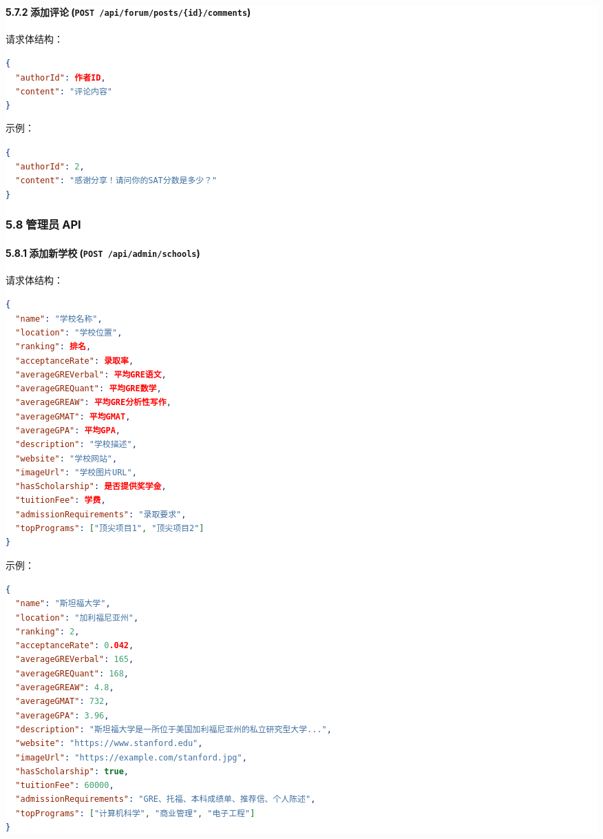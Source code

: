 #### 5.7.2 添加评论 (`POST /api/forum/posts/{id}/comments`)

请求体结构：
```json
{
  "authorId": 作者ID,
  "content": "评论内容"
}
```

示例：
```json
{
  "authorId": 2,
  "content": "感谢分享！请问你的SAT分数是多少？"
}
```

### 5.8 管理员 API

#### 5.8.1 添加新学校 (`POST /api/admin/schools`)

请求体结构：
```json
{
  "name": "学校名称",
  "location": "学校位置",
  "ranking": 排名,
  "acceptanceRate": 录取率,
  "averageGREVerbal": 平均GRE语文,
  "averageGREQuant": 平均GRE数学,
  "averageGREAW": 平均GRE分析性写作,
  "averageGMAT": 平均GMAT,
  "averageGPA": 平均GPA,
  "description": "学校描述",
  "website": "学校网站",
  "imageUrl": "学校图片URL",
  "hasScholarship": 是否提供奖学金,
  "tuitionFee": 学费,
  "admissionRequirements": "录取要求",
  "topPrograms": ["顶尖项目1", "顶尖项目2"]
}
```

示例：
```json
{
  "name": "斯坦福大学",
  "location": "加利福尼亚州",
  "ranking": 2,
  "acceptanceRate": 0.042,
  "averageGREVerbal": 165,
  "averageGREQuant": 168,
  "averageGREAW": 4.8,
  "averageGMAT": 732,
  "averageGPA": 3.96,
  "description": "斯坦福大学是一所位于美国加利福尼亚州的私立研究型大学...",
  "website": "https://www.stanford.edu",
  "imageUrl": "https://example.com/stanford.jpg",
  "hasScholarship": true,
  "tuitionFee": 60000,
  "admissionRequirements": "GRE、托福、本科成绩单、推荐信、个人陈述",
  "topPrograms": ["计算机科学", "商业管理", "电子工程"]
}
```
